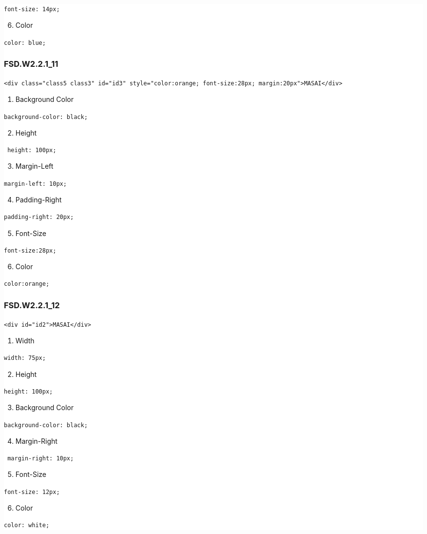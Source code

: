 ```
font-size: 14px;
```
6. Color
```
color: blue;
```
### FSD.W2.2.1_11
```
<div class="class5 class3" id="id3" style="color:orange; font-size:28px; margin:20px">MASAI</div>
```
1. Background Color
```
background-color: black;
```
2. Height
```
 height: 100px;
```
3. Margin-Left
```
margin-left: 10px;
```
4. Padding-Right
```
padding-right: 20px;
```
5. Font-Size
```
font-size:28px;
```
6. Color
```
color:orange;
```
### FSD.W2.2.1_12
```
<div id="id2">MASAI</div>
```
1. Width
```
width: 75px;
```
2. Height
```
height: 100px;
```
3. Background Color
```
background-color: black;
```
4. Margin-Right
```
 margin-right: 10px;
```
5. Font-Size
```
font-size: 12px;
```
6. Color
```
color: white;
```
